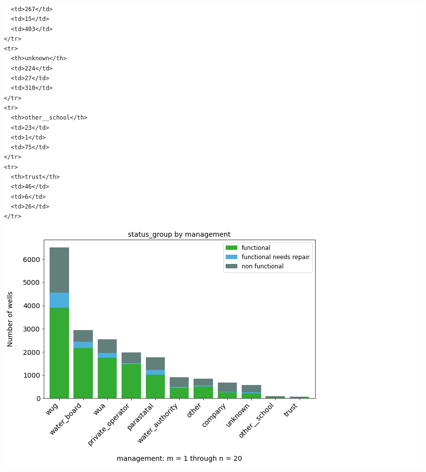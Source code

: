       <td>267</td>
      <td>15</td>
      <td>403</td>
    </tr>
    <tr>
      <th>unknown</th>
      <td>224</td>
      <td>27</td>
      <td>310</td>
    </tr>
    <tr>
      <th>other__school</th>
      <td>23</td>
      <td>1</td>
      <td>75</td>
    </tr>
    <tr>
      <th>trust</th>
      <td>46</td>
      <td>6</td>
      <td>26</td>
    </tr>
  </tbody>
</table>
</div>




![png](Durante_mod3_proj_073120_summary_files/Durante_mod3_proj_073120_summary_46_1.png)
